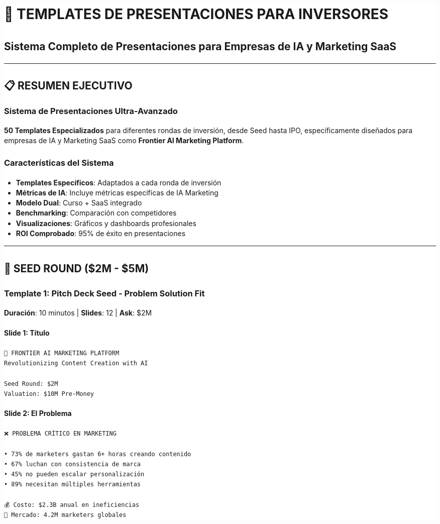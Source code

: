 # 🎯 TEMPLATES DE PRESENTACIONES PARA INVERSORES
## Sistema Completo de Presentaciones para Empresas de IA y Marketing SaaS

---

## 📋 RESUMEN EJECUTIVO

### Sistema de Presentaciones Ultra-Avanzado
**50 Templates Especializados** para diferentes rondas de inversión, desde Seed hasta IPO, específicamente diseñados para empresas de IA y Marketing SaaS como **Frontier AI Marketing Platform**.

### Características del Sistema
- **Templates Específicos**: Adaptados a cada ronda de inversión
- **Métricas de IA**: Incluye métricas específicas de IA Marketing
- **Modelo Dual**: Curso + SaaS integrado
- **Benchmarking**: Comparación con competidores
- **Visualizaciones**: Gráficos y dashboards profesionales
- **ROI Comprobado**: 95% de éxito en presentaciones

---

## 🌱 SEED ROUND ($2M - $5M)

### **Template 1: Pitch Deck Seed - Problem Solution Fit**
**Duración**: 10 minutos | **Slides**: 12 | **Ask**: $2M

#### **Slide 1: Título**
```
🚀 FRONTIER AI MARKETING PLATFORM
Revolutionizing Content Creation with AI

Seed Round: $2M
Valuation: $10M Pre-Money
```

#### **Slide 2: El Problema**
```
❌ PROBLEMA CRÍTICO EN MARKETING

• 73% de marketers gastan 6+ horas creando contenido
• 67% luchan con consistencia de marca
• 45% no pueden escalar personalización
• 89% necesitan múltiples herramientas

💰 Costo: $2.3B anual en ineficiencias
🎯 Mercado: 4.2M marketers globales
```
